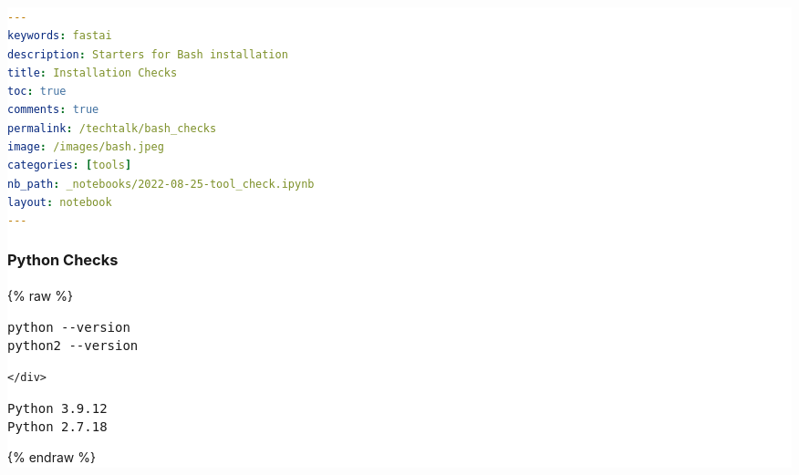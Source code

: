 ```yaml
---
keywords: fastai
description: Starters for Bash installation
title: Installation Checks
toc: true
comments: true
permalink: /techtalk/bash_checks
image: /images/bash.jpeg
categories: [tools] 
nb_path: _notebooks/2022-08-25-tool_check.ipynb
layout: notebook
---
```




<div class="container" id="notebook-container">
        
<div class="cell border-box-sizing text_cell rendered"><div class="inner_cell">
<div class="text_cell_render border-box-sizing rendered_html">
<h3 id="Python-Checks">Python Checks<a class="anchor-link" href="#Python-Checks"> </a></h3>
</div>
</div>
</div>
    {% raw %}
    
<div class="cell border-box-sizing code_cell rendered">
<div class="input">

<div class="inner_cell">
    <div class="input_area">
<div class=" highlight hl-bash"><pre><span></span>python --version
python2 --version
</pre></div>

    </div>
</div>
</div>

<div class="output_wrapper">
<div class="output">

<div class="output_area">

<div class="output_subarea output_stream output_stdout output_text">
<pre>Python 3.9.12
Python 2.7.18
</pre>
</div>
</div>

</div>
</div>

</div>
    {% endraw %}
